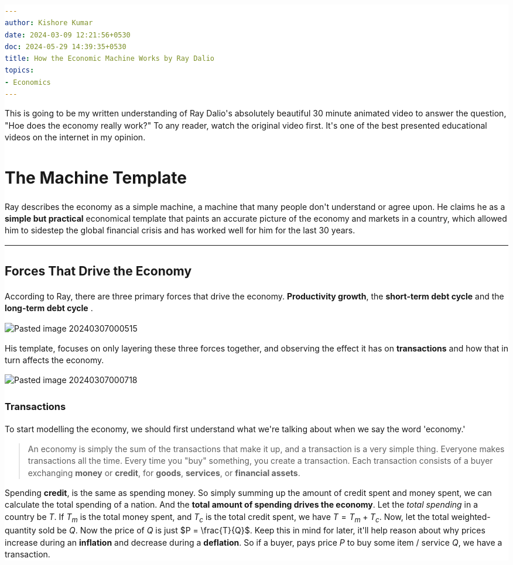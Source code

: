 ```yaml
---
author: Kishore Kumar
date: 2024-03-09 12:21:56+0530
doc: 2024-05-29 14:39:35+0530
title: How the Economic Machine Works by Ray Dalio
topics:
- Economics
---
```

This is going to be my written understanding of Ray Dalio's absolutely beautiful 30 minute animated video to answer the question, "Hoe does the economy really work?" To any reader, watch the original video first. It's one of the best presented educational videos on the internet in my opinion. 

<iframe title="How The Economic Machine Works by Ray Dalio" src="https://www.youtube.com/embed/PHe0bXAIuk0?si=FUQfilqcRfebsYf7" height="113" width="200" allowfullscreen="" allow="fullscreen" style="aspect-ratio: 1.76991 / 1; width: 100%; height: 100%;"></iframe>

# The Machine Template
Ray describes the economy as a simple machine, a machine that many people don't understand or agree upon. He claims he as a **simple but practical** economical template that paints an accurate picture of the economy and markets in a country, which allowed him to sidestep the global financial crisis and has worked well for him for the last 30 years.

<hr>

## Forces That Drive the Economy
According to Ray, there are three primary forces that drive the economy. **Productivity growth**, the **short-term debt cycle** and the **long-term debt cycle** .

![Pasted image 20240307000515](/images/pasted-image-20240307000515.png)


His template, focuses on only layering these three forces together, and observing the effect it has on **transactions** and how that in turn affects the economy. 

![Pasted image 20240307000718](/images/pasted-image-20240307000718.png)


### Transactions
To start modelling the economy, we should first understand what we're talking about when we say the word 'economy.' 

>An economy is simply the sum of the transactions that make it up, and a transaction is a very simple thing. Everyone makes transactions all the time. Every time you "buy" something, you create a transaction. Each transaction consists of a buyer exchanging **money** or **credit**, for **goods**, **services**, or **financial assets**.

Spending **credit**, is the same as spending money. So simply summing up the amount of credit spent and money spent, we can calculate the total spending of a nation. And the **total amount of spending drives the economy**. Let the *total spending* in a country be $T$. If $T_m$ is the total money spent, and $T_c$ is the total credit spent, we have $T = T_m + T_c$. Now, let the total weighted-quantity sold be $Q$. Now the price of $Q$ is just $P = \frac{T}{Q}$. Keep this in mind for later, it'll help reason about why prices increase during an **inflation** and decrease during a **deflation**. So if a buyer, pays price $P$ to buy some item / service $Q$, we have a transaction. 

